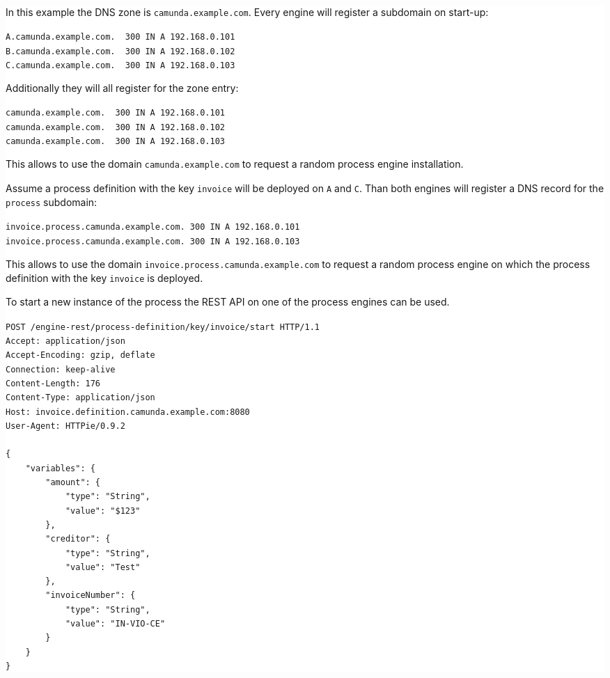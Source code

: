 In this example the DNS zone is `camunda.example.com`. Every engine will
register a subdomain on start-up:

```
A.camunda.example.com.  300 IN A 192.168.0.101
B.camunda.example.com.  300 IN A 192.168.0.102
C.camunda.example.com.  300 IN A 192.168.0.103
```

Additionally they will all register for the zone entry:

```
camunda.example.com.  300 IN A 192.168.0.101
camunda.example.com.  300 IN A 192.168.0.102
camunda.example.com.  300 IN A 192.168.0.103
```

This allows to use the domain `camunda.example.com` to request a random
process engine installation.

Assume a process definition with the key `invoice` will be deployed on `A` and
`C`. Than both engines will register a DNS record for the `process` subdomain:

```
invoice.process.camunda.example.com. 300 IN A 192.168.0.101
invoice.process.camunda.example.com. 300 IN A 192.168.0.103
```

This allows to use the domain `invoice.process.camunda.example.com` to request a random
process engine on which the process definition with the key `invoice` is deployed.

To start a new instance of the process the REST API on one of the process engines
can be used.

```http
POST /engine-rest/process-definition/key/invoice/start HTTP/1.1
Accept: application/json
Accept-Encoding: gzip, deflate
Connection: keep-alive
Content-Length: 176
Content-Type: application/json
Host: invoice.definition.camunda.example.com:8080
User-Agent: HTTPie/0.9.2

{
    "variables": {
        "amount": {
            "type": "String",
            "value": "$123"
        },
        "creditor": {
            "type": "String",
            "value": "Test"
        },
        "invoiceNumber": {
            "type": "String",
            "value": "IN-VIO-CE"
        }
    }
}

```
